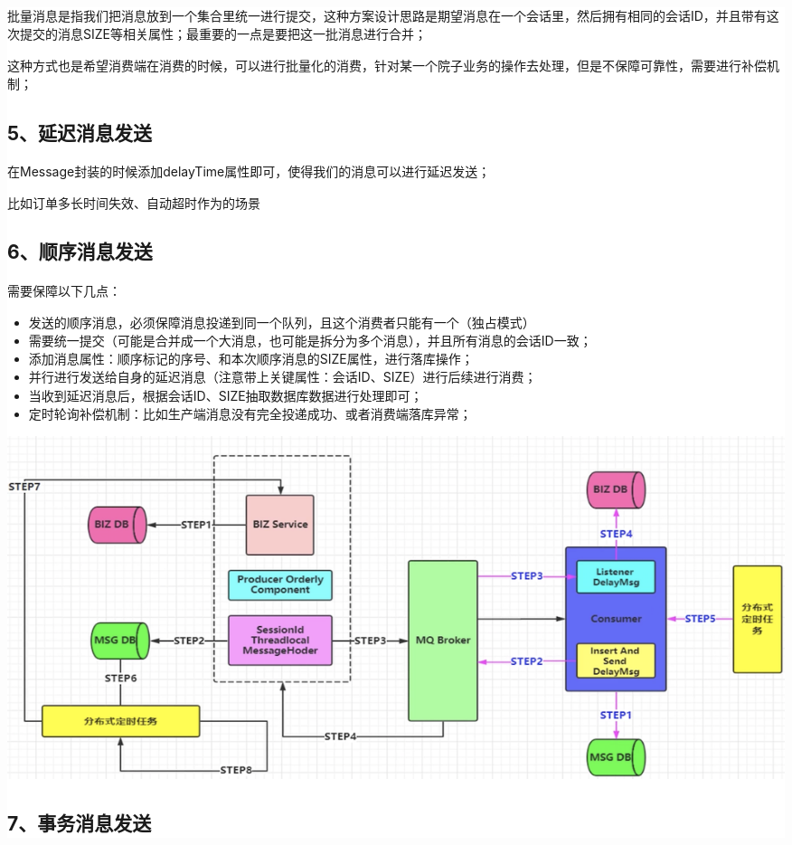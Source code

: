 批量消息是指我们把消息放到一个集合里统一进行提交，这种方案设计思路是期望消息在一个会话里，然后拥有相同的会话ID，并且带有这次提交的消息SIZE等相关属性；最重要的一点是要把这一批消息进行合并；

这种方式也是希望消费端在消费的时候，可以进行批量化的消费，针对某一个院子业务的操作去处理，但是不保障可靠性，需要进行补偿机制；

## 5、延迟消息发送

在Message封装的时候添加delayTime属性即可，使得我们的消息可以进行延迟发送；

比如订单多长时间失效、自动超时作为的场景

## 6、顺序消息发送

需要保障以下几点：
- 发送的顺序消息，必须保障消息投递到同一个队列，且这个消费者只能有一个（独占模式）
- 需要统一提交（可能是合并成一个大消息，也可能是拆分为多个消息），并且所有消息的会话ID一致；
- 添加消息属性：顺序标记的序号、和本次顺序消息的SIZE属性，进行落库操作；
- 并行进行发送给自身的延迟消息（注意带上关键属性：会话ID、SIZE）进行后续进行消费；
- 当收到延迟消息后，根据会话ID、SIZE抽取数据库数据进行处理即可；
- 定时轮询补偿机制：比如生产端消息没有完全投递成功、或者消费端落库异常；

![](image/顺序消息发送.png)

## 7、事务消息发送
